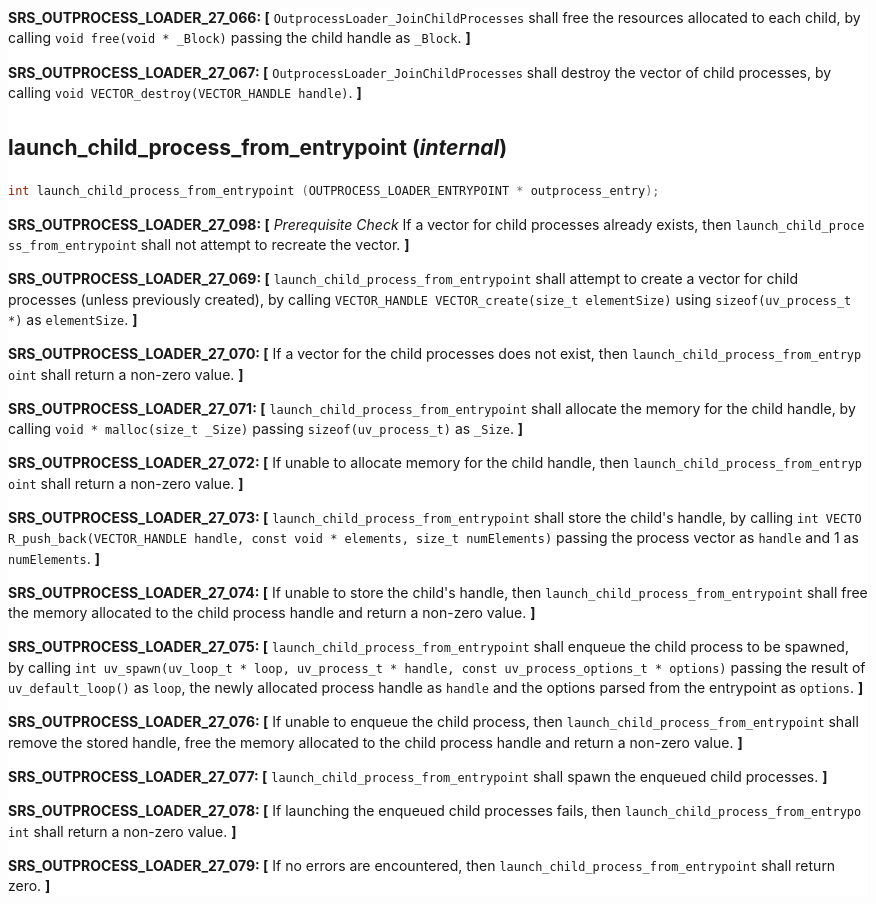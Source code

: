 **SRS_OUTPROCESS_LOADER_27_066: [** `OutprocessLoader_JoinChildProcesses` shall free the resources allocated to each child, by calling `void free(void * _Block)` passing the child handle as `_Block`. **]**

**SRS_OUTPROCESS_LOADER_27_067: [** `OutprocessLoader_JoinChildProcesses` shall destroy the vector of child processes, by calling `void VECTOR_destroy(VECTOR_HANDLE handle)`. **]**


launch_child_process_from_entrypoint (*internal*)
-------------------------------------------------

```C
int launch_child_process_from_entrypoint (OUTPROCESS_LOADER_ENTRYPOINT * outprocess_entry);
```

**SRS_OUTPROCESS_LOADER_27_098: [** *Prerequisite Check* If a vector for child processes already exists, then `launch_child_process_from_entrypoint` shall not attempt to recreate the vector. **]**

**SRS_OUTPROCESS_LOADER_27_069: [** `launch_child_process_from_entrypoint` shall attempt to create a vector for child processes (unless previously created), by calling `VECTOR_HANDLE VECTOR_create(size_t elementSize)` using `sizeof(uv_process_t *)` as `elementSize`. **]**

**SRS_OUTPROCESS_LOADER_27_070: [** If a vector for the child processes does not exist, then `launch_child_process_from_entrypoint` shall return a non-zero value. **]**

**SRS_OUTPROCESS_LOADER_27_071: [** `launch_child_process_from_entrypoint` shall allocate the memory for the child handle, by calling `void * malloc(size_t _Size)` passing `sizeof(uv_process_t)` as `_Size`. **]**

**SRS_OUTPROCESS_LOADER_27_072: [** If unable to allocate memory for the child handle, then `launch_child_process_from_entrypoint` shall return a non-zero value. **]**

**SRS_OUTPROCESS_LOADER_27_073: [** `launch_child_process_from_entrypoint` shall store the child's handle, by calling `int VECTOR_push_back(VECTOR_HANDLE handle, const void * elements, size_t numElements)` passing the process vector as `handle` and 1 as `numElements`. **]**

**SRS_OUTPROCESS_LOADER_27_074: [** If unable to store the child's handle, then `launch_child_process_from_entrypoint` shall free the memory allocated to the child process handle and return a non-zero value. **]**

**SRS_OUTPROCESS_LOADER_27_075: [** `launch_child_process_from_entrypoint` shall enqueue the child process to be spawned, by calling `int uv_spawn(uv_loop_t * loop, uv_process_t * handle, const uv_process_options_t * options)` passing the result of `uv_default_loop()` as `loop`, the newly allocated process handle as `handle` and the options parsed from the entrypoint as `options`. **]**

**SRS_OUTPROCESS_LOADER_27_076: [** If unable to enqueue the child process, then `launch_child_process_from_entrypoint` shall remove the stored handle, free the memory allocated to the child process handle and return a non-zero value. **]**

**SRS_OUTPROCESS_LOADER_27_077: [** `launch_child_process_from_entrypoint` shall spawn the enqueued child processes. **]**

**SRS_OUTPROCESS_LOADER_27_078: [** If launching the enqueued child processes fails, then `launch_child_process_from_entrypoint` shall return a non-zero value. **]**

**SRS_OUTPROCESS_LOADER_27_079: [** If no errors are encountered, then `launch_child_process_from_entrypoint` shall return zero. **]**

